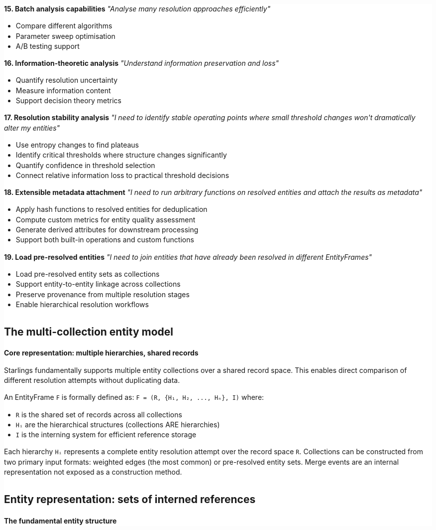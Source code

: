 **15. Batch analysis capabilities**
*"Analyse many resolution approaches efficiently"*
- Compare different algorithms
- Parameter sweep optimisation
- A/B testing support

**16. Information-theoretic analysis**
*"Understand information preservation and loss"*
- Quantify resolution uncertainty
- Measure information content
- Support decision theory metrics

**17. Resolution stability analysis**
*"I need to identify stable operating points where small threshold changes won't dramatically alter my entities"*
- Use entropy changes to find plateaus
- Identify critical thresholds where structure changes significantly
- Quantify confidence in threshold selection
- Connect relative information loss to practical threshold decisions

**18. Extensible metadata attachment**
*"I need to run arbitrary functions on resolved entities and attach the results as metadata"*
- Apply hash functions to resolved entities for deduplication
- Compute custom metrics for entity quality assessment
- Generate derived attributes for downstream processing
- Support both built-in operations and custom functions

**19. Load pre-resolved entities**
*"I need to join entities that have already been resolved in different EntityFrames"*
- Load pre-resolved entity sets as collections
- Support entity-to-entity linkage across collections
- Preserve provenance from multiple resolution stages
- Enable hierarchical resolution workflows

## The multi-collection entity model

**Core representation: multiple hierarchies, shared records**

Starlings fundamentally supports multiple entity collections over a shared record space. This enables direct comparison of different resolution attempts without duplicating data.

An EntityFrame `F` is formally defined as: `F = (R, {H₁, H₂, ..., Hₙ}, I)` where:
- `R` is the shared set of records across all collections
- `Hᵢ` are the hierarchical structures (collections ARE hierarchies)
- `I` is the interning system for efficient reference storage

Each hierarchy `Hᵢ` represents a complete entity resolution attempt over the record space `R`. Collections can be constructed from two primary input formats: weighted edges (the most common) or pre-resolved entity sets. Merge events are an internal representation not exposed as a construction method.

## Entity representation: sets of interned references

**The fundamental entity structure**
